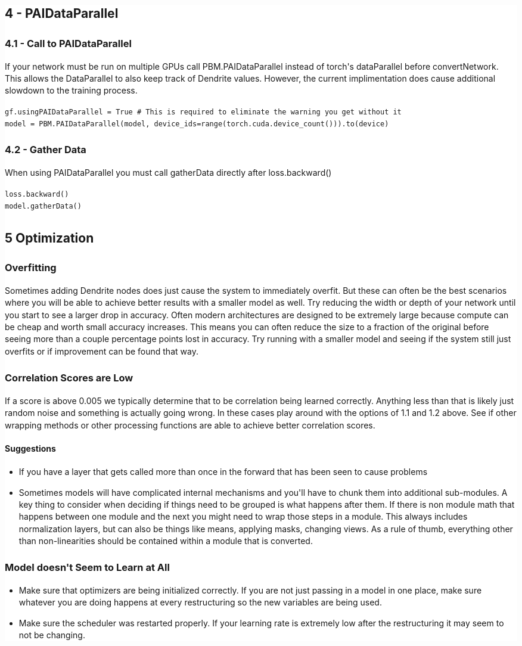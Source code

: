 ## 4 - PAIDataParallel
### 4.1 - Call to PAIDataParallel
If your network must be run on multiple GPUs call PBM.PAIDataParallel instead of torch's dataParallel before convertNetwork.  This allows the DataParallel to also keep track of Dendrite values.  However, the current implimentation does cause additional slowdown to the training process.

    gf.usingPAIDataParallel = True # This is required to eliminate the warning you get without it
    model = PBM.PAIDataParallel(model, device_ids=range(torch.cuda.device_count())).to(device)

### 4.2 - Gather Data
When using PAIDataParallel you must call gatherData directly after loss.backward()

    loss.backward()
    model.gatherData()    

## 5 Optimization

### Overfitting
Sometimes adding Dendrite nodes does just cause the system to immediately overfit.  But these can often be the best scenarios where you will be able to achieve better results with a smaller model as well.  Try reducing the width or depth of your network until you start to see a larger drop in accuracy.  Often modern architectures are designed to be extremely large because compute can be cheap and worth small accuracy increases.  This means you can often reduce the size to a fraction of the original before seeing more than a couple percentage points lost in accuracy.  Try running with a smaller model and seeing if the system still just overfits or if improvement can be found that way.

### Correlation Scores are Low
If a score is above 0.005 we typically determine that to be correlation being learned correctly.  Anything less than that is likely just random noise and something is actually going wrong.  In these cases play around with the options of 1.1 and 1.2 above.  See if other wrapping methods or other processing functions are able to achieve better correlation scores.

#### Suggestions
 - If you have a layer that gets called more than once in the forward that has been seen to cause problems

 - Sometimes models will have complicated internal mechanisms and you'll have to chunk them into additional sub-modules.  A key thing to consider when deciding if things need to be grouped is what happens after them.  If there is non module math that happens between one module and the next you might need to wrap those steps in a module.  This always includes normalization layers, but can also be things like means, applying masks, changing views.  As a rule of thumb, everything other than non-linearities should be contained within a module that is converted.

### Model doesn't Seem to Learn at All

- Make sure that optimizers are being initialized correctly.  If you are not just passing in a model in one place, make sure whatever you are doing happens at every restructuring so the new variables are being used.

- Make sure the scheduler was restarted properly.  If your learning rate is extremely low after the restructuring it may seem to not be changing.
